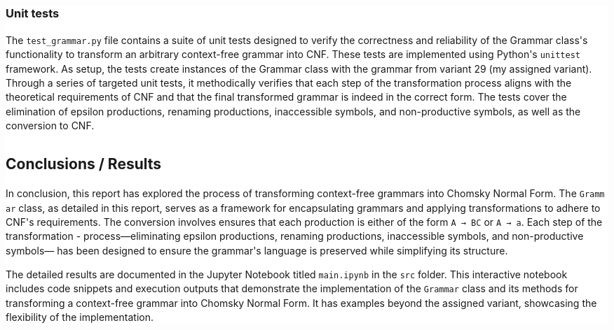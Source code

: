 ### Unit tests

The `test_grammar.py` file contains a suite of unit tests designed to verify the correctness and reliability of the Grammar class's functionality to transform an arbitrary context-free grammar into CNF. These tests are implemented using Python's `unittest` framework. As setup, the tests create instances of the Grammar class with the grammar from variant 29 (my assigned variant). Through a series of targeted unit tests, it methodically verifies that each step of the transformation process aligns with the theoretical requirements of CNF and that the final transformed grammar is indeed in the correct form. The tests cover the elimination of epsilon productions, renaming productions, inaccessible symbols, and non-productive symbols, as well as the conversion to CNF.

## Conclusions / Results

In conclusion, this report has explored the process of transforming context-free grammars into Chomsky Normal Form. The `Grammar` class, as detailed in this report, serves as a framework for encapsulating grammars and applying transformations to adhere to CNF's requirements. The conversion involves ensures that each production is either of the form `A → BC` or `A → a`. Each step of the transformation - process—eliminating epsilon productions, renaming productions, inaccessible symbols, and non-productive symbols— has been designed to ensure the grammar's language is preserved while simplifying its structure.

The detailed results are documented in the Jupyter Notebook titled `main.ipynb` in the `src` folder. This interactive notebook includes code snippets and execution outputs that demonstrate the implementation of the `Grammar` class and its methods for transforming a context-free grammar into Chomsky Normal Form. It has examples beyond the assigned variant, showcasing the flexibility of the implementation.
